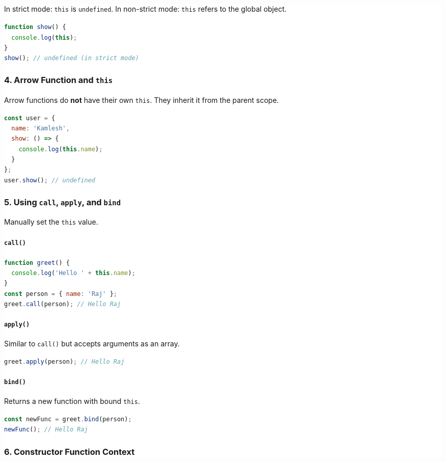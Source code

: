 In strict mode: `this` is `undefined`.
In non-strict mode: `this` refers to the global object.

```js
function show() {
  console.log(this);
}
show(); // undefined (in strict mode)
```

### 4. **Arrow Function and `this`**

Arrow functions do **not** have their own `this`. They inherit it from the parent scope.

```js
const user = {
  name: 'Kamlesh',
  show: () => {
    console.log(this.name);
  }
};
user.show(); // undefined
```

### 5. **Using `call`, `apply`, and `bind`**

Manually set the `this` value.

#### `call()`

```js
function greet() {
  console.log('Hello ' + this.name);
}
const person = { name: 'Raj' };
greet.call(person); // Hello Raj
```

#### `apply()`

Similar to `call()` but accepts arguments as an array.

```js
greet.apply(person); // Hello Raj
```

#### `bind()`

Returns a new function with bound `this`.

```js
const newFunc = greet.bind(person);
newFunc(); // Hello Raj
```

### 6. **Constructor Function Context**

